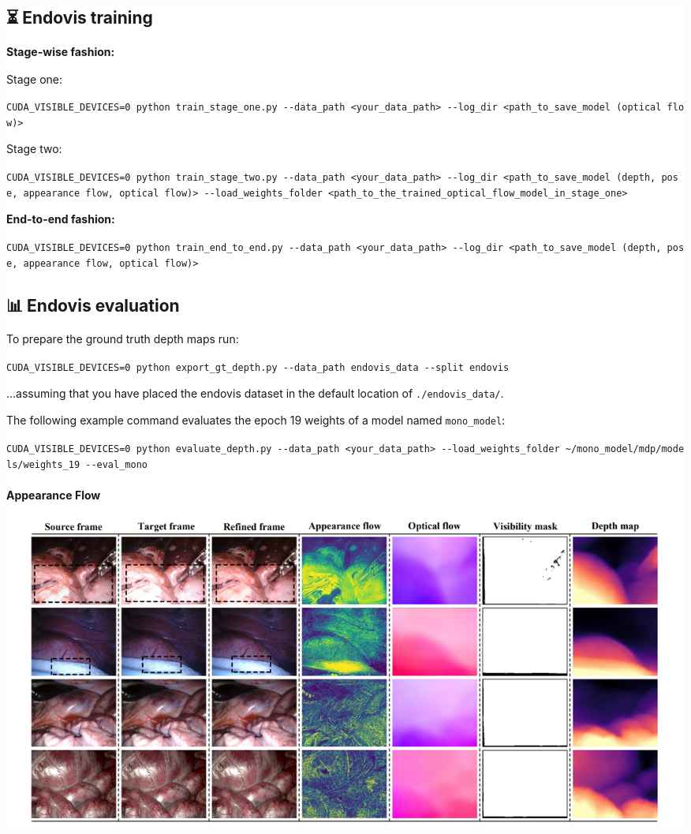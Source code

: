 

## ⏳ Endovis training

**Stage-wise fashion:**

Stage one:

```shell
CUDA_VISIBLE_DEVICES=0 python train_stage_one.py --data_path <your_data_path> --log_dir <path_to_save_model (optical flow)>
```

Stage two:

```shell
CUDA_VISIBLE_DEVICES=0 python train_stage_two.py --data_path <your_data_path> --log_dir <path_to_save_model (depth, pose, appearance flow, optical flow)> --load_weights_folder <path_to_the_trained_optical_flow_model_in_stage_one>
```

**End-to-end fashion:**

```shell
CUDA_VISIBLE_DEVICES=0 python train_end_to_end.py --data_path <your_data_path> --log_dir <path_to_save_model (depth, pose, appearance flow, optical flow)>
```



## 📊 Endovis evaluation

To prepare the ground truth depth maps run:
```shell
CUDA_VISIBLE_DEVICES=0 python export_gt_depth.py --data_path endovis_data --split endovis
```
...assuming that you have placed the endovis dataset in the default location of `./endovis_data/`.

The following example command evaluates the epoch 19 weights of a model named `mono_model`:
```shell
CUDA_VISIBLE_DEVICES=0 python evaluate_depth.py --data_path <your_data_path> --load_weights_folder ~/mono_model/mdp/models/weights_19 --eval_mono
```
#### Appearance Flow

<p align="center">
<img src='imgs/appearance_flow.png' width=800/> 
</p>

